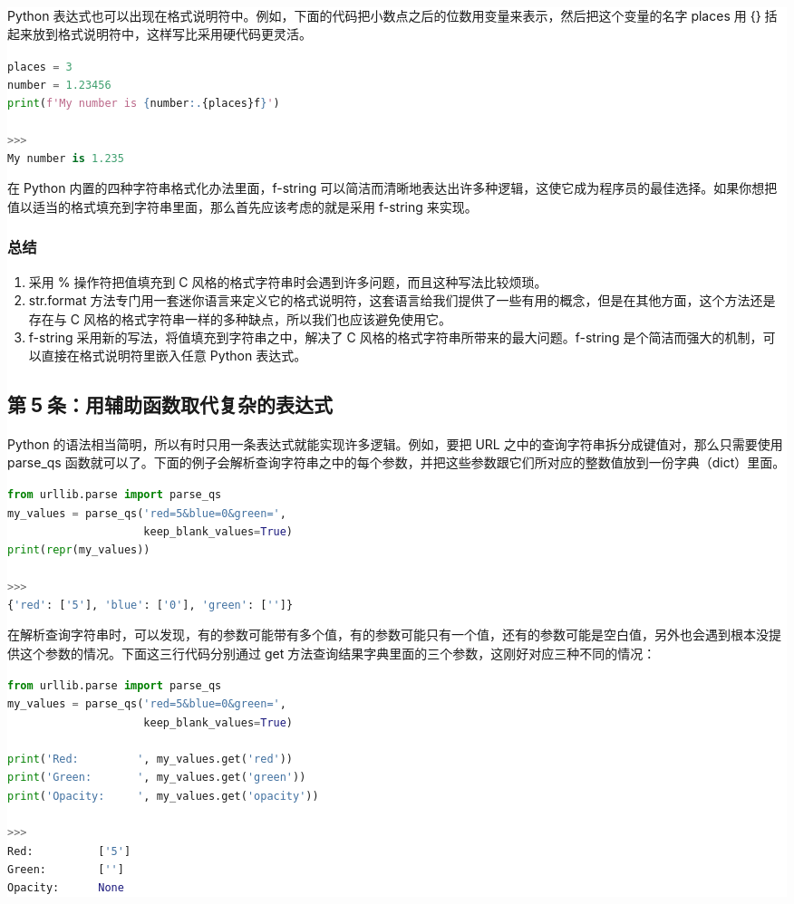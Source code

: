 Python 表达式也可以出现在格式说明符中。例如，下面的代码把小数点之后的位数用变量来表示，然后把这个变量的名字 places 用 {} 括起来放到格式说明符中，这样写比采用硬代码更灵活。

```py
places = 3
number = 1.23456
print(f'My number is {number:.{places}f}')

>>>
My number is 1.235
```

在 Python 内置的四种字符串格式化办法里面，f-string 可以简洁而清晰地表达出许多种逻辑，这使它成为程序员的最佳选择。如果你想把值以适当的格式填充到字符串里面，那么首先应该考虑的就是采用 f-string 来实现。

### 总结

1. 采用 % 操作符把值填充到 C 风格的格式字符串时会遇到许多问题，而且这种写法比较烦琐。
2. str.format 方法专门用一套迷你语言来定义它的格式说明符，这套语言给我们提供了一些有用的概念，但是在其他方面，这个方法还是存在与 C 风格的格式字符串一样的多种缺点，所以我们也应该避免使用它。
3. f-string 采用新的写法，将值填充到字符串之中，解决了 C 风格的格式字符串所带来的最大问题。f-string 是个简洁而强大的机制，可以直接在格式说明符里嵌入任意 Python 表达式。

## 第 5 条：用辅助函数取代复杂的表达式

Python 的语法相当简明，所以有时只用一条表达式就能实现许多逻辑。例如，要把 URL 之中的查询字符串拆分成键值对，那么只需要使用 parse_qs 函数就可以了。下面的例子会解析查询字符串之中的每个参数，并把这些参数跟它们所对应的整数值放到一份字典（dict）里面。

```py
from urllib.parse import parse_qs
my_values = parse_qs('red=5&blue=0&green=',
                     keep_blank_values=True)
print(repr(my_values))

>>>
{'red': ['5'], 'blue': ['0'], 'green': ['']}
```

在解析查询字符串时，可以发现，有的参数可能带有多个值，有的参数可能只有一个值，还有的参数可能是空白值，另外也会遇到根本没提供这个参数的情况。下面这三行代码分别通过 get 方法查询结果字典里面的三个参数，这刚好对应三种不同的情况：

```py
from urllib.parse import parse_qs
my_values = parse_qs('red=5&blue=0&green=',
                     keep_blank_values=True)

print('Red:         ', my_values.get('red'))
print('Green:       ', my_values.get('green'))
print('Opacity:     ', my_values.get('opacity'))

>>>
Red:          ['5']
Green:        ['']
Opacity:      None
```
